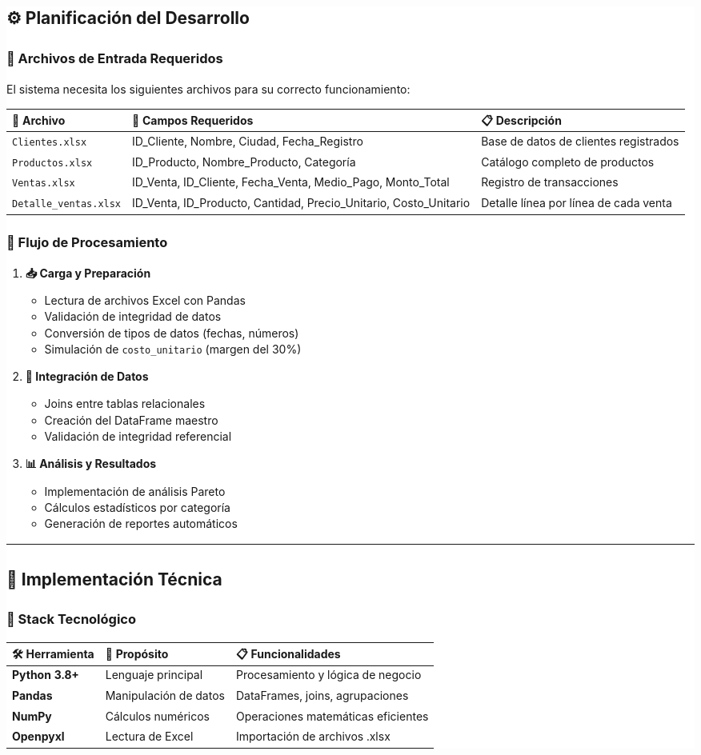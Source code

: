 ## ⚙️ Planificación del Desarrollo

### 📁 Archivos de Entrada Requeridos

El sistema necesita los siguientes archivos para su correcto funcionamiento:

| 📄 **Archivo** | 🔧 **Campos Requeridos** | 📋 **Descripción** |
|:---------------|:--------------------------|:--------------------|
| `Clientes.xlsx` | ID_Cliente, Nombre, Ciudad, Fecha_Registro | Base de datos de clientes registrados |
| `Productos.xlsx` | ID_Producto, Nombre_Producto, Categoría | Catálogo completo de productos |
| `Ventas.xlsx` | ID_Venta, ID_Cliente, Fecha_Venta, Medio_Pago, Monto_Total | Registro de transacciones |
| `Detalle_ventas.xlsx` | ID_Venta, ID_Producto, Cantidad, Precio_Unitario, Costo_Unitario | Detalle línea por línea de cada venta |

### 🔄 Flujo de Procesamiento

1. **📥 Carga y Preparación**
   - Lectura de archivos Excel con Pandas
   - Validación de integridad de datos
   - Conversión de tipos de datos (fechas, números)
   - Simulación de `costo_unitario` (margen del 30%)

2. **🔗 Integración de Datos**
   - Joins entre tablas relacionales
   - Creación del DataFrame maestro
   - Validación de integridad referencial

3. **📊 Análisis y Resultados**
   - Implementación de análisis Pareto
   - Cálculos estadísticos por categoría
   - Generación de reportes automáticos

---

## 🔧 Implementación Técnica

### 🐍 Stack Tecnológico

| 🛠️ **Herramienta** | 📝 **Propósito** | 📋 **Funcionalidades** |
|:-------------------|:------------------|:------------------------|
| **Python 3.8+** | Lenguaje principal | Procesamiento y lógica de negocio |
| **Pandas** | Manipulación de datos | DataFrames, joins, agrupaciones |
| **NumPy** | Cálculos numéricos | Operaciones matemáticas eficientes |
| **Openpyxl** | Lectura de Excel | Importación de archivos .xlsx |


